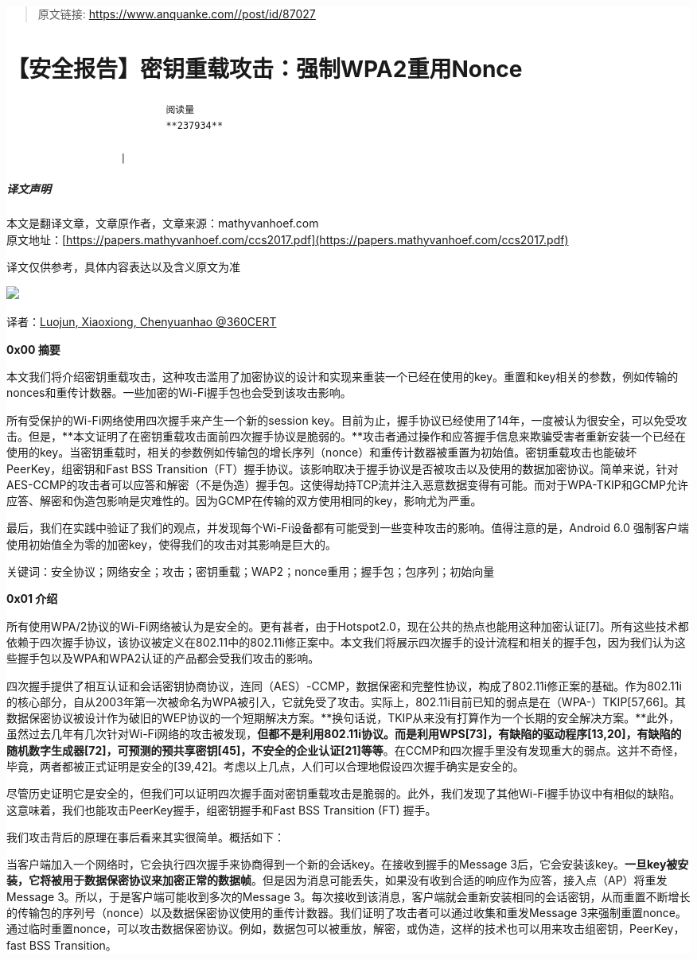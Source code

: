 > 原文链接: https://www.anquanke.com//post/id/87027 


# 【安全报告】密钥重载攻击：强制WPA2重用Nonce


                                阅读量   
                                **237934**
                            
                        |
                        
                                                                                    



##### 译文声明

本文是翻译文章，文章原作者，文章来源：mathyvanhoef.com
                                <br>原文地址：[https://papers.mathyvanhoef.com/ccs2017.pdf](https://papers.mathyvanhoef.com/ccs2017.pdf)

译文仅供参考，具体内容表达以及含义原文为准

[![](https://p1.ssl.qhimg.com/t01e890d2f394ec1054.png)](https://p1.ssl.qhimg.com/t01e890d2f394ec1054.png)

译者：[Luojun, Xiaoxiong, Chenyuanhao @360CERT](http://bobao.360.cn/member/contribute?uid=2910463042)



**0x00 摘要**

本文我们将介绍密钥重载攻击，这种攻击滥用了加密协议的设计和实现来重装一个已经在使用的key。重置和key相关的参数，例如传输的nonces和重传计数器。一些加密的Wi-Fi握手包也会受到该攻击影响。

所有受保护的Wi-Fi网络使用四次握手来产生一个新的session key。目前为止，握手协议已经使用了14年，一度被认为很安全，可以免受攻击。但是，**本文证明了在密钥重载攻击面前四次握手协议是脆弱的。**攻击者通过操作和应答握手信息来欺骗受害者重新安装一个已经在使用的key。当密钥重载时，相关的参数例如传输包的增长序列（nonce）和重传计数器被重置为初始值。密钥重载攻击也能破坏PeerKey，组密钥和Fast BSS Transition（FT）握手协议。该影响取决于握手协议是否被攻击以及使用的数据加密协议。简单来说，针对AES-CCMP的攻击者可以应答和解密（不是伪造）握手包。这使得劫持TCP流并注入恶意数据变得有可能。而对于WPA-TKIP和GCMP允许应答、解密和伪造包影响是灾难性的。因为GCMP在传输的双方使用相同的key，影响尤为严重。

最后，我们在实践中验证了我们的观点，并发现每个Wi-Fi设备都有可能受到一些变种攻击的影响。值得注意的是，Android 6.0 强制客户端使用初始值全为零的加密key，使得我们的攻击对其影响是巨大的。

关键词：安全协议；网络安全；攻击；密钥重载；WAP2；nonce重用；握手包；包序列；初始向量



**0x01 介绍**

所有使用WPA/2协议的Wi-Fi网络被认为是安全的。更有甚者，由于Hotspot2.0，现在公共的热点也能用这种加密认证[7]。所有这些技术都依赖于四次握手协议，该协议被定义在802.11中的802.11i修正案中。本文我们将展示四次握手的设计流程和相关的握手包，因为我们认为这些握手包以及WPA和WPA2认证的产品都会受我们攻击的影响。

四次握手提供了相互认证和会话密钥协商协议，连同（AES）-CCMP，数据保密和完整性协议，构成了802.11i修正案的基础。作为802.11i的核心部分，自从2003年第一次被命名为WPA被引入，它就免受了攻击。实际上，802.11i目前已知的弱点是在（WPA-）TKIP[57,66]。其数据保密协议被设计作为破旧的WEP协议的一个短期解决方案。**换句话说，TKIP从来没有打算作为一个长期的安全解决方案。**此外，虽然过去几年有几次针对Wi-Fi网络的攻击被发现，**但都不是利用802.11i协议。**而是**利用WPS[73]，有缺陷的驱动程序[13,20]，有缺陷的随机数字生成器[72]，可预测的预共享密钥[45]，不安全的企业认证[21]等等**。在CCMP和四次握手里没有发现重大的弱点。这并不奇怪，毕竟，两者都被正式证明是安全的[39,42]。考虑以上几点，人们可以合理地假设四次握手确实是安全的。

尽管历史证明它是安全的，但我们可以证明四次握手面对密钥重载攻击是脆弱的。此外，我们发现了其他Wi-Fi握手协议中有相似的缺陷。这意味着，我们也能攻击PeerKey握手，组密钥握手和Fast BSS Transition (FT) 握手。

我们攻击背后的原理在事后看来其实很简单。概括如下：

当客户端加入一个网络时，它会执行四次握手来协商得到一个新的会话key。在接收到握手的Message 3后，它会安装该key。**一旦key被安装，它将被用于数据保密协议来加密正常的数据帧**。但是因为消息可能丢失，如果没有收到合适的响应作为应答，接入点（AP）将重发Message 3。所以，于是客户端可能收到多次的Message 3。每次接收到该消息，客户端就会重新安装相同的会话密钥，从而重置不断增长的传输包的序列号（nonce）以及数据保密协议使用的重传计数器。我们证明了攻击者可以通过收集和重发Message 3来强制重置nonce。通过临时重置nonce，可以攻击数据保密协议。例如，数据包可以被重放，解密，或伪造，这样的技术也可以用来攻击组密钥，PeerKey，fast BSS Transition。
